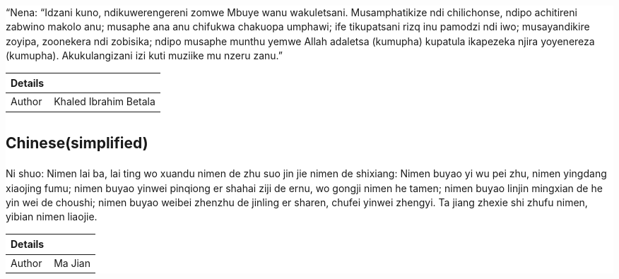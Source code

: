 
<div dir="ltr" lang="ny" style={{fontSize:'larger',backgroundColor:'#f8f9fa',padding:20}}>
“Nena: “Idzani kuno, ndikuwerengereni zomwe Mbuye wanu wakuletsani. Musamphatikize ndi chilichonse, ndipo achitireni zabwino makolo anu; musaphe ana anu chifukwa chakuopa umphawi; ife tikupatsani rizq inu pamodzi ndi iwo; musayandikire zoyipa, zoonekera ndi zobisika; ndipo musaphe munthu yemwe Allah adaletsa (kumupha) kupatula ikapezeka njira yoyenereza (kumupha). Akukulangizani izi kuti muziike mu nzeru zanu.”
</div>
<div style={{backgroundColor:'#f8f9fa',padding:20, marginBottom: 10}}><table> <thead> <tr> <th>Details</th> <th></th> </tr> </thead> <tbody> <tr><td>Author</td><td>Khaled Ibrahim Betala</td></tr></tbody></table></div>

## Chinese(simplified)


<div dir="ltr" lang="zh" style={{fontSize:'larger',backgroundColor:'#f8f9fa',padding:20}}>
Ni shuo: Nimen lai ba, lai ting wo xuandu nimen de zhu suo jin jie nimen de shixiang: Nimen buyao yi wu pei zhu, nimen yingdang xiaojing fumu; nimen buyao yinwei pinqiong er shahai ziji de ernu, wo gongji nimen he tamen; nimen buyao linjin mingxian de he yin wei de choushi; nimen buyao weibei zhenzhu de jinling er sharen, chufei yinwei zhengyi. Ta jiang zhexie shi zhufu nimen, yibian nimen liaojie.
</div>
<div style={{backgroundColor:'#f8f9fa',padding:20, marginBottom: 10}}><table> <thead> <tr> <th>Details</th> <th></th> </tr> </thead> <tbody> <tr><td>Author</td><td>Ma Jian</td></tr></tbody></table></div>


<div dir="ltr" lang="zh" style={{fontSize:'larger',backgroundColor:'#f8f9fa',padding:20}}>
